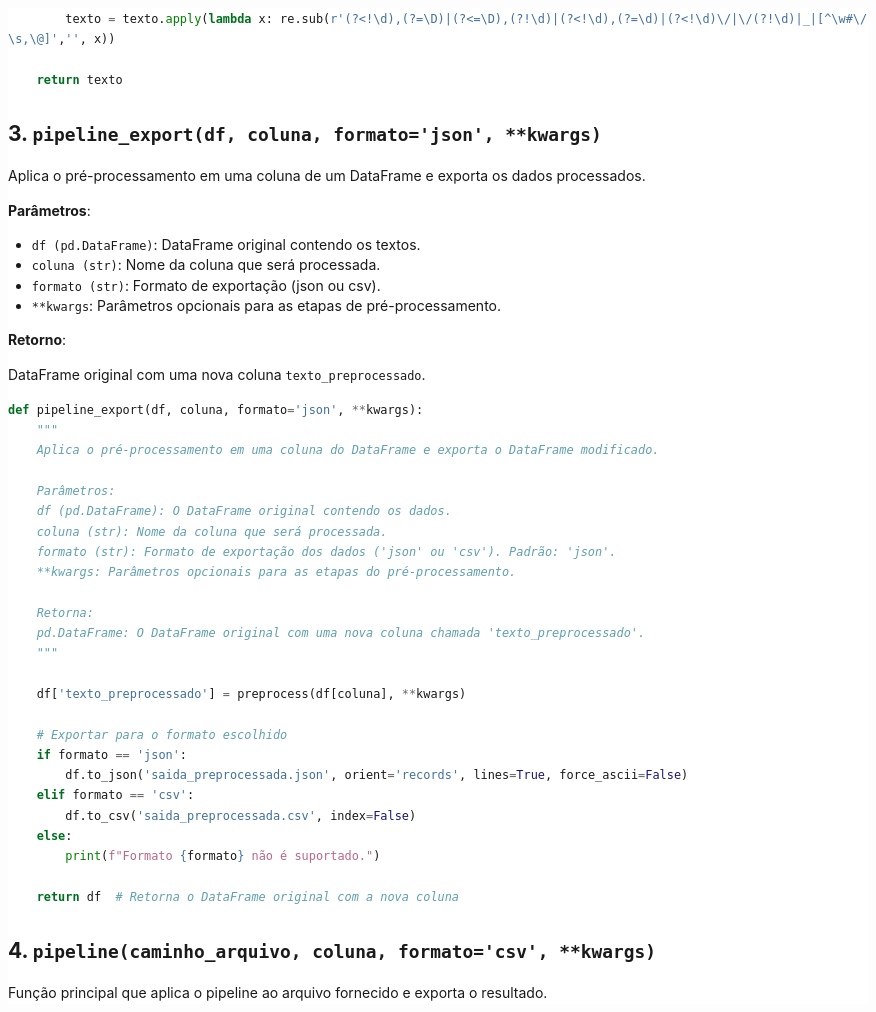 ```python
        texto = texto.apply(lambda x: re.sub(r'(?<!\d),(?=\D)|(?<=\D),(?!\d)|(?<!\d),(?=\d)|(?<!\d)\/|\/(?!\d)|_|[^\w#\/\s,\@]','', x))

    return texto
```



## 3. `pipeline_export(df, coluna, formato='json', **kwargs)`
Aplica o pré-processamento em uma coluna de um DataFrame e exporta os dados processados.

**Parâmetros**:

- `df (pd.DataFrame)`: DataFrame original contendo os textos.
- `coluna (str)`: Nome da coluna que será processada.
- `formato (str)`: Formato de exportação (json ou csv).
- `**kwargs`: Parâmetros opcionais para as etapas de pré-processamento.

**Retorno**:

DataFrame original com uma nova coluna `texto_preprocessado`.


```python
def pipeline_export(df, coluna, formato='json', **kwargs):
    """
    Aplica o pré-processamento em uma coluna do DataFrame e exporta o DataFrame modificado.

    Parâmetros:
    df (pd.DataFrame): O DataFrame original contendo os dados.
    coluna (str): Nome da coluna que será processada.
    formato (str): Formato de exportação dos dados ('json' ou 'csv'). Padrão: 'json'.
    **kwargs: Parâmetros opcionais para as etapas do pré-processamento.

    Retorna:
    pd.DataFrame: O DataFrame original com uma nova coluna chamada 'texto_preprocessado'.
    """

    df['texto_preprocessado'] = preprocess(df[coluna], **kwargs)

    # Exportar para o formato escolhido
    if formato == 'json':
        df.to_json('saida_preprocessada.json', orient='records', lines=True, force_ascii=False)
    elif formato == 'csv':
        df.to_csv('saida_preprocessada.csv', index=False)
    else:
        print(f"Formato {formato} não é suportado.")
    
    return df  # Retorna o DataFrame original com a nova coluna
```

## 4. `pipeline(caminho_arquivo, coluna, formato='csv', **kwargs)` 
Função principal que aplica o pipeline ao arquivo fornecido e exporta o resultado.
